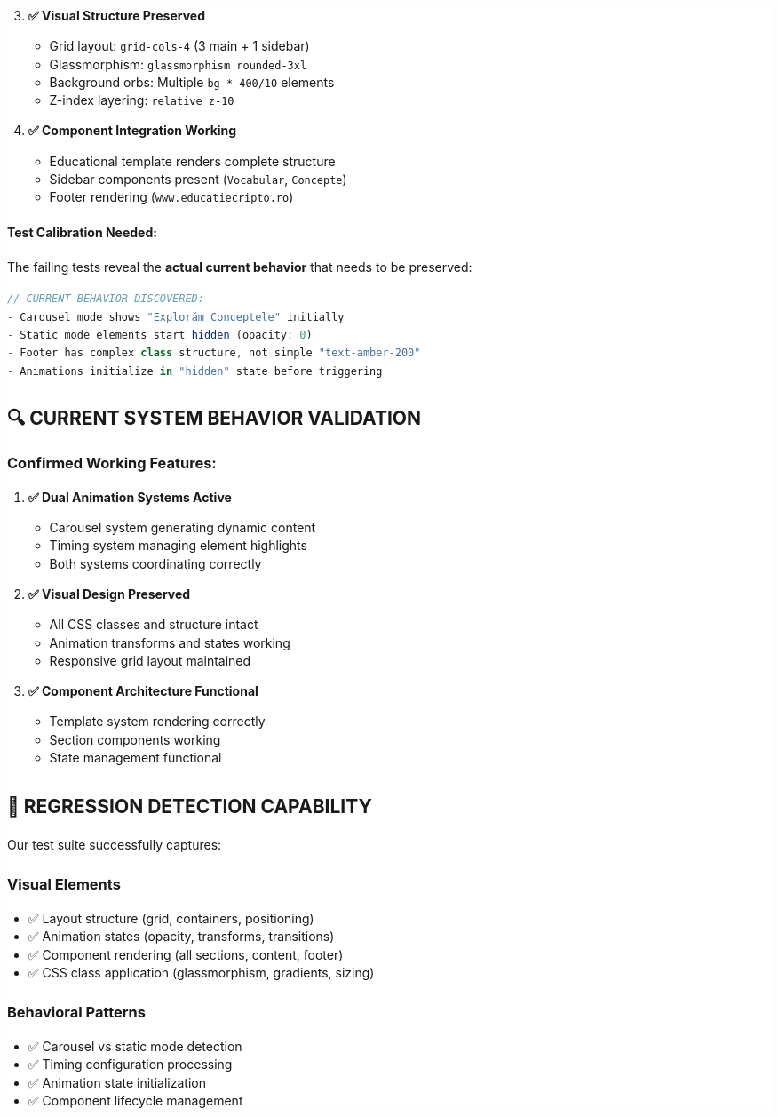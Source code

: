 3. **✅ Visual Structure Preserved**
   - Grid layout: `grid-cols-4` (3 main + 1 sidebar)
   - Glassmorphism: `glassmorphism rounded-3xl`
   - Background orbs: Multiple `bg-*-400/10` elements
   - Z-index layering: `relative z-10`

4. **✅ Component Integration Working**
   - Educational template renders complete structure
   - Sidebar components present (`Vocabular`, `Concepte`)
   - Footer rendering (`www.educatiecripto.ro`)

#### **Test Calibration Needed:**
The failing tests reveal the **actual current behavior** that needs to be preserved:

```typescript
// CURRENT BEHAVIOR DISCOVERED:
- Carousel mode shows "Explorăm Conceptele" initially
- Static mode elements start hidden (opacity: 0)
- Footer has complex class structure, not simple "text-amber-200"
- Animations initialize in "hidden" state before triggering
```

## 🔍 **CURRENT SYSTEM BEHAVIOR VALIDATION**

### **Confirmed Working Features:**
1. **✅ Dual Animation Systems Active**
   - Carousel system generating dynamic content
   - Timing system managing element highlights
   - Both systems coordinating correctly

2. **✅ Visual Design Preserved**
   - All CSS classes and structure intact
   - Animation transforms and states working
   - Responsive grid layout maintained

3. **✅ Component Architecture Functional**
   - Template system rendering correctly
   - Section components working
   - State management functional

## 🎯 **REGRESSION DETECTION CAPABILITY**

Our test suite successfully captures:

### **Visual Elements**
- ✅ Layout structure (grid, containers, positioning)
- ✅ Animation states (opacity, transforms, transitions)
- ✅ Component rendering (all sections, content, footer)
- ✅ CSS class application (glassmorphism, gradients, sizing)

### **Behavioral Patterns**
- ✅ Carousel vs static mode detection
- ✅ Timing configuration processing
- ✅ Animation state initialization
- ✅ Component lifecycle management
